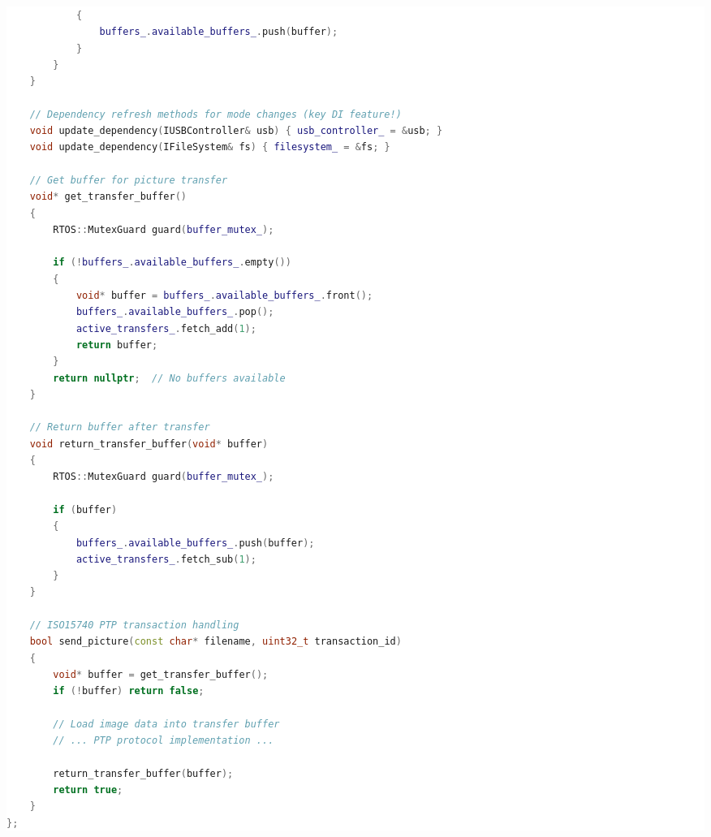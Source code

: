 ```cpp
            {
                buffers_.available_buffers_.push(buffer);
            }
        }
    }
    
    // Dependency refresh methods for mode changes (key DI feature!)
    void update_dependency(IUSBController& usb) { usb_controller_ = &usb; }
    void update_dependency(IFileSystem& fs) { filesystem_ = &fs; }
    
    // Get buffer for picture transfer
    void* get_transfer_buffer() 
    {
        RTOS::MutexGuard guard(buffer_mutex_);
        
        if (!buffers_.available_buffers_.empty()) 
        {
            void* buffer = buffers_.available_buffers_.front();
            buffers_.available_buffers_.pop();
            active_transfers_.fetch_add(1);
            return buffer;
        }
        return nullptr;  // No buffers available
    }
    
    // Return buffer after transfer
    void return_transfer_buffer(void* buffer) 
    {
        RTOS::MutexGuard guard(buffer_mutex_);
        
        if (buffer) 
        {
            buffers_.available_buffers_.push(buffer);
            active_transfers_.fetch_sub(1);
        }
    }
    
    // ISO15740 PTP transaction handling
    bool send_picture(const char* filename, uint32_t transaction_id) 
    {
        void* buffer = get_transfer_buffer();
        if (!buffer) return false;
        
        // Load image data into transfer buffer
        // ... PTP protocol implementation ...
        
        return_transfer_buffer(buffer);
        return true;
    }
};
```
